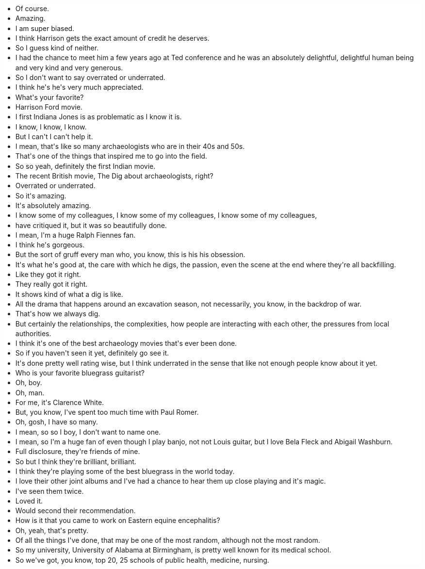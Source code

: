 *  Of course.
*  Amazing.
*  I am super biased.
*  I think Harrison gets the exact amount of credit he deserves.
*  So I guess kind of neither.
*  I had the chance to meet him a few years ago at Ted conference and he was an absolutely delightful, delightful human being and very kind and very generous.
*  So I don't want to say overrated or underrated.
*  I think he's he's very much appreciated.
*  What's your favorite?
*  Harrison Ford movie.
*  I first Indiana Jones is as problematic as I know it is.
*  I know, I know, I know.
*  But I can't I can't help it.
*  I mean, that's like so many archaeologists who are in their 40s and 50s.
*  That's one of the things that inspired me to go into the field.
*  So so yeah, definitely the first Indian movie.
*  The recent British movie, The Dig about archaeologists, right?
*  Overrated or underrated.
*  So it's amazing.
*  It's absolutely amazing.
*  I know some of my colleagues, I know some of my colleagues, I know some of my colleagues,
*  have critiqued it, but it was so beautifully done.
*  I mean, I'm a huge Ralph Fiennes fan.
*  I think he's gorgeous.
*  But the sort of gruff every man who, you know, this is his his obsession.
*  It's what he's good at, the care with which he digs, the passion, even the scene at the end where they're all backfilling.
*  Like they got it right.
*  They really got it right.
*  It shows kind of what a dig is like.
*  All the drama that happens around an excavation season, not necessarily, you know, in the backdrop of war.
*  That's how we always dig.
*  But certainly the relationships, the complexities, how people are interacting with each other, the pressures from local authorities.
*  I think it's one of the best archaeology movies that's ever been done.
*  So if you haven't seen it yet, definitely go see it.
*  It's done pretty well rating wise, but I think underrated in the sense that like not enough people know about it yet.
*  Who is your favorite bluegrass guitarist?
*  Oh, boy.
*  Oh, man.
*  For me, it's Clarence White.
*  But, you know, I've spent too much time with Paul Romer.
*  Oh, gosh, I have so many.
*  I mean, so so I boy, I don't want to name one.
*  I mean, so I'm a huge fan of even though I play banjo, not not Louis guitar, but I love Bela Fleck and Abigail Washburn.
*  Full disclosure, they're friends of mine.
*  So but I think they're brilliant, brilliant.
*  I think they're playing some of the best bluegrass in the world today.
*  I love their other joint albums and I've had a chance to hear them up close playing and it's magic.
*  I've seen them twice.
*  Loved it.
*  Would second their recommendation.
*  How is it that you came to work on Eastern equine encephalitis?
*  Oh, yeah, that's pretty.
*  Of all the things I've done, that may be one of the most random, although not the most random.
*  So my university, University of Alabama at Birmingham, is pretty well known for its medical school.
*  So we've got, you know, top 20, 25 schools of public health, medicine, nursing.